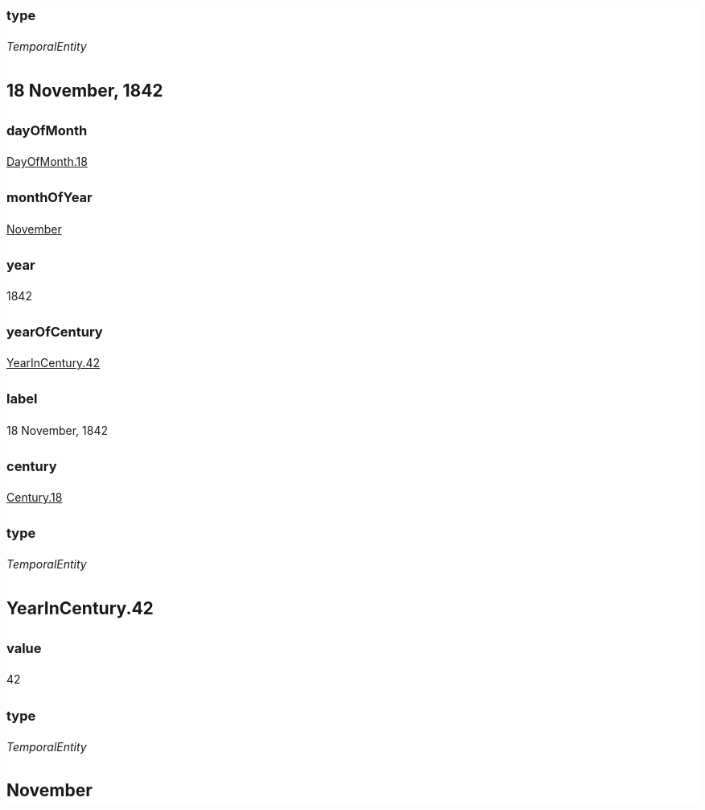 ### type


*TemporalEntity*

## 18 November, 1842

### dayOfMonth


[DayOfMonth.18](#DayOfMonth.18)

### monthOfYear


[November](#November)

### year


1842

### yearOfCentury


[YearInCentury.42](#YearInCentury.42)

### label


18 November, 1842

### century


[Century.18](#Century.18)

### type


*TemporalEntity*

## YearInCentury.42

### value


42

### type


*TemporalEntity*

## November
